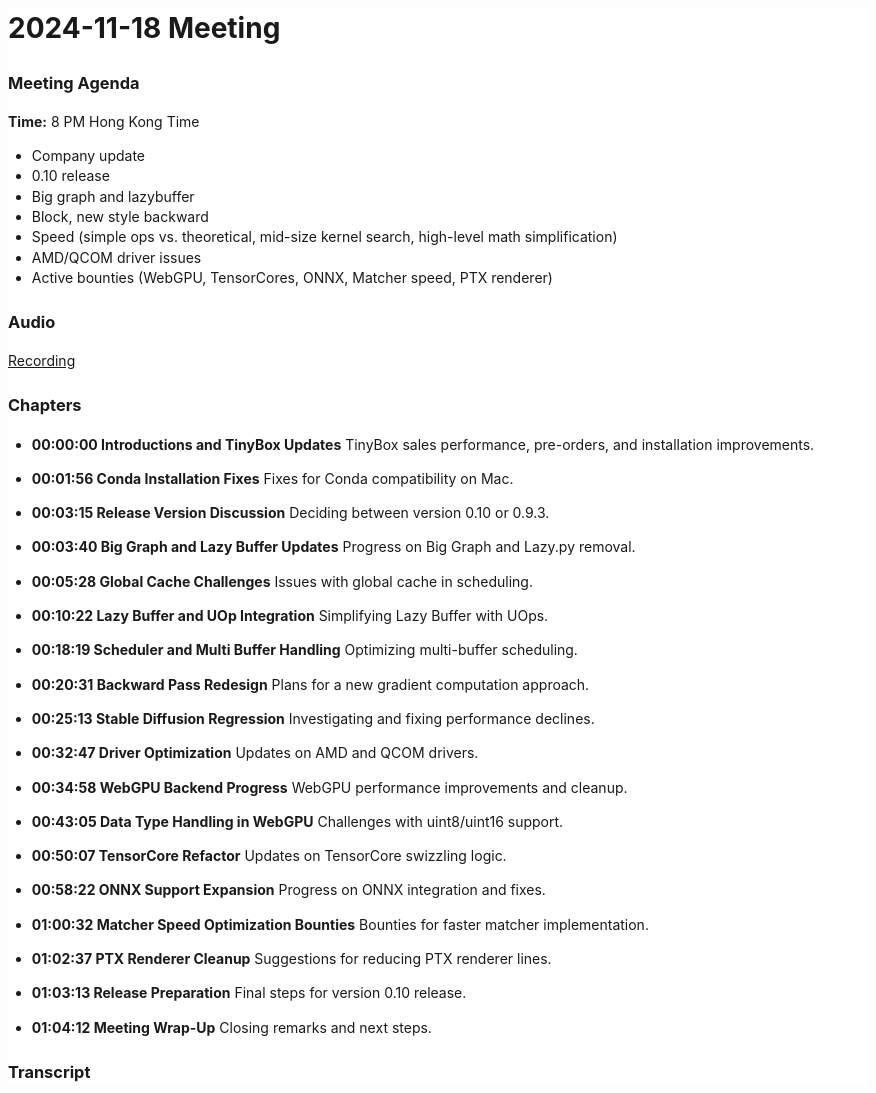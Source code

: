 # 2024-11-18 Meeting

### Meeting Agenda

**Time:** 8 PM Hong Kong Time  
- Company update  
- 0.10 release  
- Big graph and lazybuffer  
- Block, new style backward  
- Speed (simple ops vs. theoretical, mid-size kernel search, high-level math simplification)  
- AMD/QCOM driver issues  
- Active bounties (WebGPU, TensorCores, ONNX, Matcher speed, PTX renderer)

### Audio

[Recording](https://drive.google.com/file/d/1Rtqwh6nfymyqPkbnUjMOCspmSGWHy9VX/view?usp=sharing)

### Chapters

- **00:00:00 Introductions and TinyBox Updates**  TinyBox sales performance, pre-orders, and installation improvements.

- **00:01:56 Conda Installation Fixes**  Fixes for Conda compatibility on Mac.

- **00:03:15 Release Version Discussion**  Deciding between version 0.10 or 0.9.3.

- **00:03:40 Big Graph and Lazy Buffer Updates**  Progress on Big Graph and Lazy.py removal.

- **00:05:28 Global Cache Challenges**  Issues with global cache in scheduling.

- **00:10:22 Lazy Buffer and UOp Integration**  Simplifying Lazy Buffer with UOps.

- **00:18:19 Scheduler and Multi Buffer Handling**  Optimizing multi-buffer scheduling.

- **00:20:31 Backward Pass Redesign**  Plans for a new gradient computation approach.

- **00:25:13 Stable Diffusion Regression**  Investigating and fixing performance declines.

- **00:32:47 Driver Optimization**  Updates on AMD and QCOM drivers.

- **00:34:58 WebGPU Backend Progress**  WebGPU performance improvements and cleanup.

- **00:43:05 Data Type Handling in WebGPU**  Challenges with uint8/uint16 support.

- **00:50:07 TensorCore Refactor**  Updates on TensorCore swizzling logic.

- **00:58:22 ONNX Support Expansion**  Progress on ONNX integration and fixes.

- **01:00:32 Matcher Speed Optimization Bounties**  Bounties for faster matcher implementation.

- **01:02:37 PTX Renderer Cleanup**  Suggestions for reducing PTX renderer lines.

- **01:03:13 Release Preparation**  Final steps for version 0.10 release.

- **01:04:12 Meeting Wrap-Up**  Closing remarks and next steps.

### Transcript
